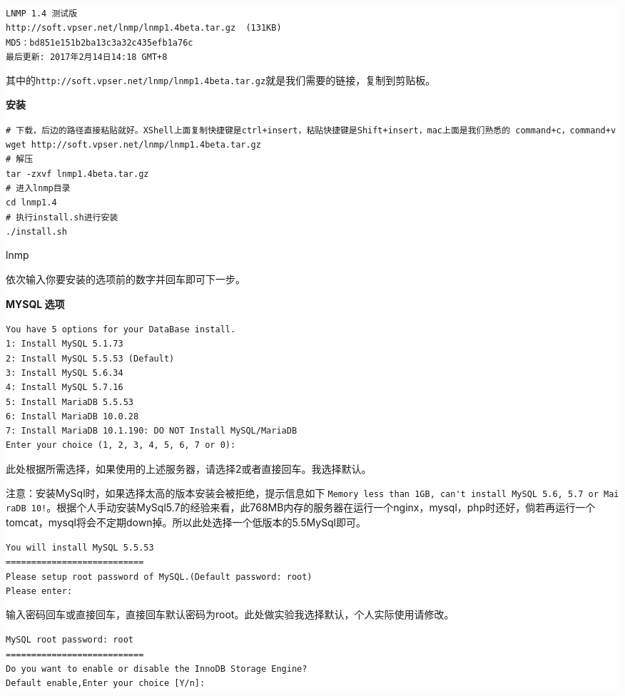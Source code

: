 ```
LNMP 1.4 测试版
http://soft.vpser.net/lnmp/lnmp1.4beta.tar.gz  (131KB)
MD5：bd851e151b2ba13c3a32c435efb1a76c
最后更新: 2017年2月14日14:18 GMT+8
```

其中的`http://soft.vpser.net/lnmp/lnmp1.4beta.tar.gz`就是我们需要的链接，复制到剪贴板。

**安装**

```
# 下载，后边的路径直接粘贴就好。XShell上面复制快捷键是ctrl+insert，粘贴快捷键是Shift+insert，mac上面是我们熟悉的 command+c，command+v
wget http://soft.vpser.net/lnmp/lnmp1.4beta.tar.gz
# 解压
tar -zxvf lnmp1.4beta.tar.gz
# 进入lnmp目录
cd lnmp1.4
# 执行install.sh进行安装
./install.sh 
```

lnmp

依次输入你要安装的选项前的数字并回车即可下一步。

**MYSQL 选项**

```
You have 5 options for your DataBase install.
1: Install MySQL 5.1.73
2: Install MySQL 5.5.53 (Default)
3: Install MySQL 5.6.34
4: Install MySQL 5.7.16
5: Install MariaDB 5.5.53
6: Install MariaDB 10.0.28
7: Install MariaDB 10.1.190: DO NOT Install MySQL/MariaDB
Enter your choice (1, 2, 3, 4, 5, 6, 7 or 0): 
```

此处根据所需选择，如果使用的上述服务器，请选择2或者直接回车。我选择默认。

注意：安装MySql时，如果选择太高的版本安装会被拒绝，提示信息如下 `Memory less than 1GB, can't install MySQL 5.6, 5.7 or MairaDB 10!`。根据个人手动安装MySql5.7的经验来看，此768MB内存的服务器在运行一个nginx，mysql，php时还好，倘若再运行一个tomcat，mysql将会不定期down掉。所以此处选择一个低版本的5.5MySql即可。

```
You will install MySQL 5.5.53
===========================
Please setup root password of MySQL.(Default password: root)
Please enter: 
```

输入密码回车或直接回车，直接回车默认密码为root。此处做实验我选择默认，个人实际使用请修改。

```
MySQL root password: root
===========================
Do you want to enable or disable the InnoDB Storage Engine?
Default enable,Enter your choice [Y/n]: 
```
